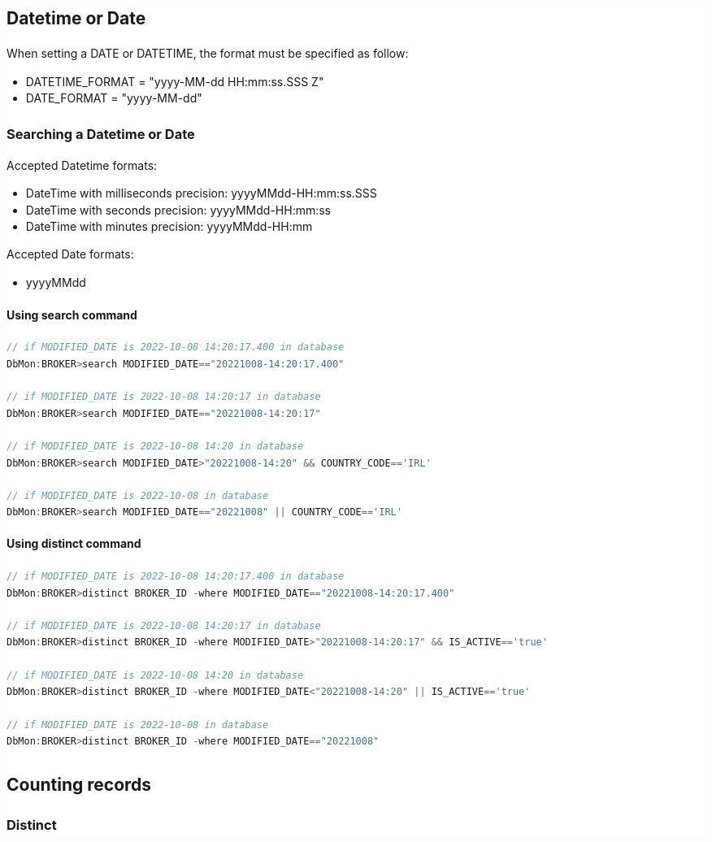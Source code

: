 ## Datetime or Date

When setting a DATE or DATETIME, the format must be specified as follow:

- DATETIME_FORMAT = "yyyy-MM-dd HH:mm:ss.SSS Z"
- DATE_FORMAT = "yyyy-MM-dd"

### Searching a Datetime or Date

Accepted Datetime formats:
- DateTime with milliseconds precision: yyyyMMdd-HH:mm:ss.SSS
- DateTime with seconds precision: yyyyMMdd-HH:mm:ss
- DateTime with minutes precision: yyyyMMdd-HH:mm

Accepted Date formats:
- yyyyMMdd

#### Using search command

```jsx
// if MODIFIED_DATE is 2022-10-08 14:20:17.400 in database 
DbMon:BROKER>search MODIFIED_DATE=="20221008-14:20:17.400"

// if MODIFIED_DATE is 2022-10-08 14:20:17 in database 
DbMon:BROKER>search MODIFIED_DATE=="20221008-14:20:17"

// if MODIFIED_DATE is 2022-10-08 14:20 in database 
DbMon:BROKER>search MODIFIED_DATE>"20221008-14:20" && COUNTRY_CODE=='IRL'

// if MODIFIED_DATE is 2022-10-08 in database 
DbMon:BROKER>search MODIFIED_DATE=="20221008" || COUNTRY_CODE=='IRL'
```

#### Using distinct command

```jsx
// if MODIFIED_DATE is 2022-10-08 14:20:17.400 in database 
DbMon:BROKER>distinct BROKER_ID -where MODIFIED_DATE=="20221008-14:20:17.400"

// if MODIFIED_DATE is 2022-10-08 14:20:17 in database 
DbMon:BROKER>distinct BROKER_ID -where MODIFIED_DATE>"20221008-14:20:17" && IS_ACTIVE=='true'

// if MODIFIED_DATE is 2022-10-08 14:20 in database 
DbMon:BROKER>distinct BROKER_ID -where MODIFIED_DATE<"20221008-14:20" || IS_ACTIVE=='true'

// if MODIFIED_DATE is 2022-10-08 in database 
DbMon:BROKER>distinct BROKER_ID -where MODIFIED_DATE=="20221008"
```


## Counting records

### Distinct
